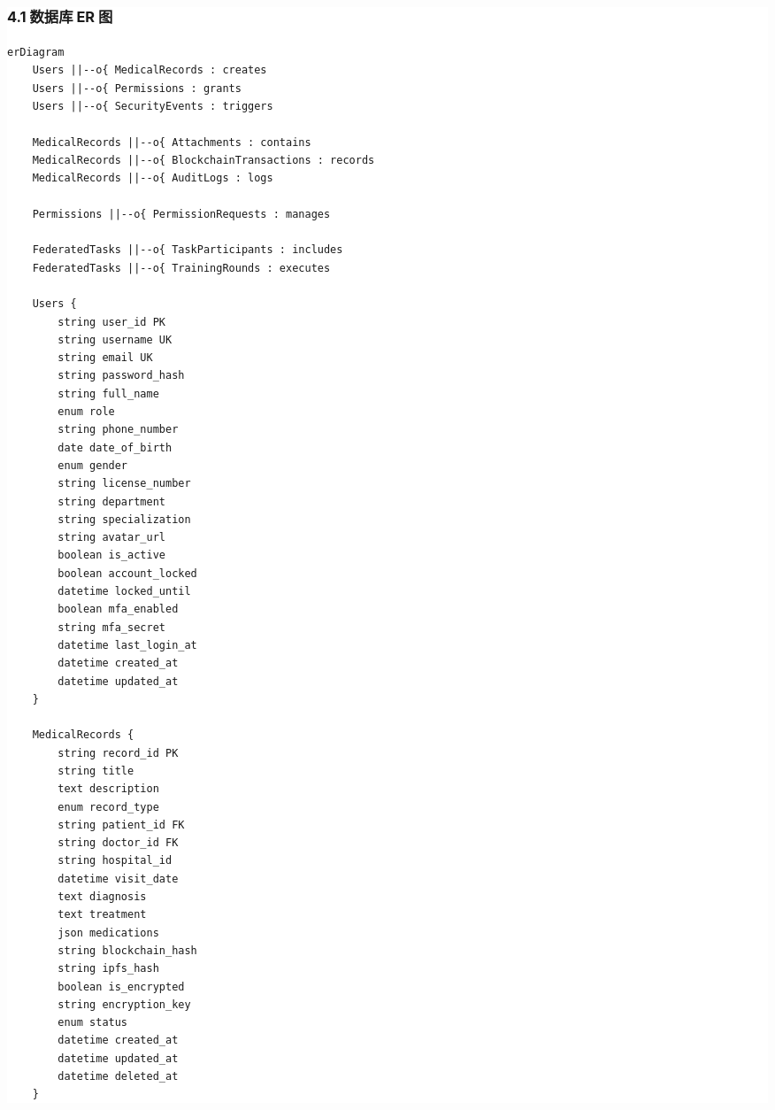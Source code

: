 ### 4.1 数据库 ER 图

```mermaid
erDiagram
    Users ||--o{ MedicalRecords : creates
    Users ||--o{ Permissions : grants
    Users ||--o{ SecurityEvents : triggers

    MedicalRecords ||--o{ Attachments : contains
    MedicalRecords ||--o{ BlockchainTransactions : records
    MedicalRecords ||--o{ AuditLogs : logs

    Permissions ||--o{ PermissionRequests : manages

    FederatedTasks ||--o{ TaskParticipants : includes
    FederatedTasks ||--o{ TrainingRounds : executes

    Users {
        string user_id PK
        string username UK
        string email UK
        string password_hash
        string full_name
        enum role
        string phone_number
        date date_of_birth
        enum gender
        string license_number
        string department
        string specialization
        string avatar_url
        boolean is_active
        boolean account_locked
        datetime locked_until
        boolean mfa_enabled
        string mfa_secret
        datetime last_login_at
        datetime created_at
        datetime updated_at
    }

    MedicalRecords {
        string record_id PK
        string title
        text description
        enum record_type
        string patient_id FK
        string doctor_id FK
        string hospital_id
        datetime visit_date
        text diagnosis
        text treatment
        json medications
        string blockchain_hash
        string ipfs_hash
        boolean is_encrypted
        string encryption_key
        enum status
        datetime created_at
        datetime updated_at
        datetime deleted_at
    }

```